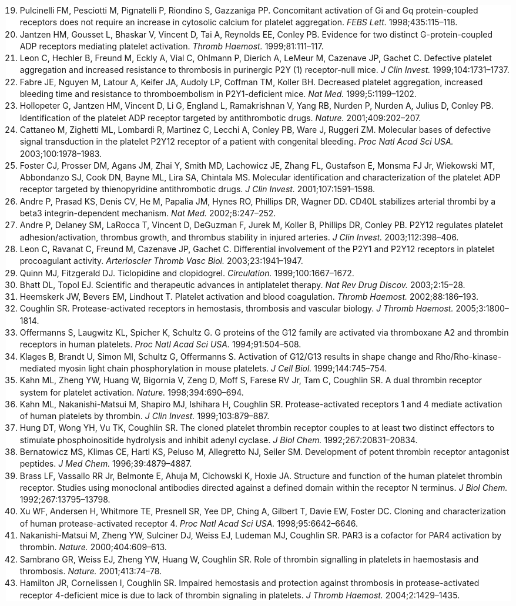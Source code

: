 19. Pulcinelli FM, Pesciotti M, Pignatelli P, Riondino S, Gazzaniga PP. Concomitant activation of Gi and Gq protein-coupled receptors does not require an increase in cytosolic calcium for platelet aggregation. *FEBS Lett.* 1998;435:115–118.
20. Jantzen HM, Gousset L, Bhaskar V, Vincent D, Tai A, Reynolds EE, Conley PB. Evidence for two distinct G-protein-coupled ADP receptors mediating platelet activation. *Thromb Haemost.* 1999;81:111–117.
21. Leon C, Hechler B, Freund M, Eckly A, Vial C, Ohlmann P, Dierich A, LeMeur M, Cazenave JP, Gachet C. Defective platelet aggregation and increased resistance to thrombosis in purinergic P2Y (1) receptor-null mice. *J Clin Invest.* 1999;104:1731–1737.
22. Fabre JE, Nguyen M, Latour A, Keifer JA, Audoly LP, Coffman TM, Koller BH. Decreased platelet aggregation, increased bleeding time and resistance to thromboembolism in P2Y1-deficient mice. *Nat Med.* 1999;5:1199–1202.
23. Hollopeter G, Jantzen HM, Vincent D, Li G, England L, Ramakrishnan V, Yang RB, Nurden P, Nurden A, Julius D, Conley PB. Identification of the platelet ADP receptor targeted by antithrombotic drugs. *Nature.* 2001;409:202–207.
24. Cattaneo M, Zighetti ML, Lombardi R, Martinez C, Lecchi A, Conley PB, Ware J, Ruggeri ZM. Molecular bases of defective signal transduction in the platelet P2Y12 receptor of a patient with congenital bleeding. *Proc Natl Acad Sci USA.* 2003;100:1978–1983.
25. Foster CJ, Prosser DM, Agans JM, Zhai Y, Smith MD, Lachowicz JE, Zhang FL, Gustafson E, Monsma FJ Jr, Wiekowski MT, Abbondanzo SJ, Cook DN, Bayne ML, Lira SA, Chintala MS. Molecular identification and characterization of the platelet ADP receptor targeted by thienopyridine antithrombotic drugs. *J Clin Invest.* 2001;107:1591–1598.
26. Andre P, Prasad KS, Denis CV, He M, Papalia JM, Hynes RO, Phillips DR, Wagner DD. CD40L stabilizes arterial thrombi by a beta3 integrin-dependent mechanism. *Nat Med.* 2002;8:247–252.
27. Andre P, Delaney SM, LaRocca T, Vincent D, DeGuzman F, Jurek M, Koller B, Phillips DR, Conley PB. P2Y12 regulates platelet adhesion/activation, thrombus growth, and thrombus stability in injured arteries. *J Clin Invest.* 2003;112:398–406.
28. Leon C, Ravanat C, Freund M, Cazenave JP, Gachet C. Differential involvement of the P2Y1 and P2Y12 receptors in platelet procoagulant activity. *Arterioscler Thromb Vasc Biol.* 2003;23:1941–1947.
29. Quinn MJ, Fitzgerald DJ. Ticlopidine and clopidogrel. *Circulation.* 1999;100:1667–1672.
30. Bhatt DL, Topol EJ. Scientific and therapeutic advances in antiplatelet therapy. *Nat Rev Drug Discov.* 2003;2:15–28.
31. Heemskerk JW, Bevers EM, Lindhout T. Platelet activation and blood coagulation. *Thromb Haemost.* 2002;88:186–193.
32. Coughlin SR. Protease-activated receptors in hemostasis, thrombosis and vascular biology. *J Thromb Haemost.* 2005;3:1800–1814.
33. Offermanns S, Laugwitz KL, Spicher K, Schultz G. G proteins of the G12 family are activated via thromboxane A2 and thrombin receptors in human platelets. *Proc Natl Acad Sci USA.* 1994;91:504–508.
34. Klages B, Brandt U, Simon MI, Schultz G, Offermanns S. Activation of G12/G13 results in shape change and Rho/Rho-kinase-mediated myosin light chain phosphorylation in mouse platelets. *J Cell Biol.* 1999;144:745–754.
35. Kahn ML, Zheng YW, Huang W, Bigornia V, Zeng D, Moff S, Farese RV Jr, Tam C, Coughlin SR. A dual thrombin receptor system for platelet activation. *Nature.* 1998;394:690–694.
36. Kahn ML, Nakanishi-Matsui M, Shapiro MJ, Ishihara H, Coughlin SR. Protease-activated receptors 1 and 4 mediate activation of human platelets by thrombin. *J Clin Invest.* 1999;103:879–887.
37. Hung DT, Wong YH, Vu TK, Coughlin SR. The cloned platelet thrombin receptor couples to at least two distinct effectors to stimulate phosphoinositide hydrolysis and inhibit adenyl cyclase. *J Biol Chem.* 1992;267:20831–20834.
38. Bernatowicz MS, Klimas CE, Hartl KS, Peluso M, Allegretto NJ, Seiler SM. Development of potent thrombin receptor antagonist peptides. *J Med Chem.* 1996;39:4879–4887.
39. Brass LF, Vassallo RR Jr, Belmonte E, Ahuja M, Cichowski K, Hoxie JA. Structure and function of the human platelet thrombin receptor. Studies using monoclonal antibodies directed against a defined domain within the receptor N terminus. *J Biol Chem.* 1992;267:13795–13798.
40. Xu WF, Andersen H, Whitmore TE, Presnell SR, Yee DP, Ching A, Gilbert T, Davie EW, Foster DC. Cloning and characterization of human protease-activated receptor 4. *Proc Natl Acad Sci USA.* 1998;95:6642–6646.
41. Nakanishi-Matsui M, Zheng YW, Sulciner DJ, Weiss EJ, Ludeman MJ, Coughlin SR. PAR3 is a cofactor for PAR4 activation by thrombin. *Nature.* 2000;404:609–613.
42. Sambrano GR, Weiss EJ, Zheng YW, Huang W, Coughlin SR. Role of thrombin signalling in platelets in haemostasis and thrombosis. *Nature.* 2001;413:74–78.
43. Hamilton JR, Cornelissen I, Coughlin SR. Impaired hemostasis and protection against thrombosis in protease-activated receptor 4-deficient mice is due to lack of thrombin signaling in platelets. *J Thromb Haemost.* 2004;2:1429–1435.